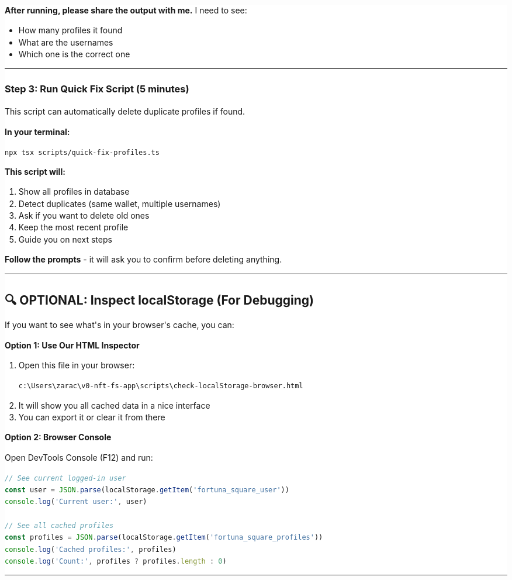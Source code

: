 **After running, please share the output with me.** I need to see:
- How many profiles it found
- What are the usernames
- Which one is the correct one

---

### Step 3: Run Quick Fix Script (5 minutes)

This script can automatically delete duplicate profiles if found.

**In your terminal:**

```bash
npx tsx scripts/quick-fix-profiles.ts
```

**This script will:**
1. Show all profiles in database
2. Detect duplicates (same wallet, multiple usernames)
3. Ask if you want to delete old ones
4. Keep the most recent profile
5. Guide you on next steps

**Follow the prompts** - it will ask you to confirm before deleting anything.

---

## 🔍 OPTIONAL: Inspect localStorage (For Debugging)

If you want to see what's in your browser's cache, you can:

**Option 1: Use Our HTML Inspector**

1. Open this file in your browser:
   ```
   c:\Users\zarac\v0-nft-fs-app\scripts\check-localStorage-browser.html
   ```
2. It will show you all cached data in a nice interface
3. You can export it or clear it from there

**Option 2: Browser Console**

Open DevTools Console (F12) and run:

```javascript
// See current logged-in user
const user = JSON.parse(localStorage.getItem('fortuna_square_user'))
console.log('Current user:', user)

// See all cached profiles
const profiles = JSON.parse(localStorage.getItem('fortuna_square_profiles'))
console.log('Cached profiles:', profiles)
console.log('Count:', profiles ? profiles.length : 0)
```

---
